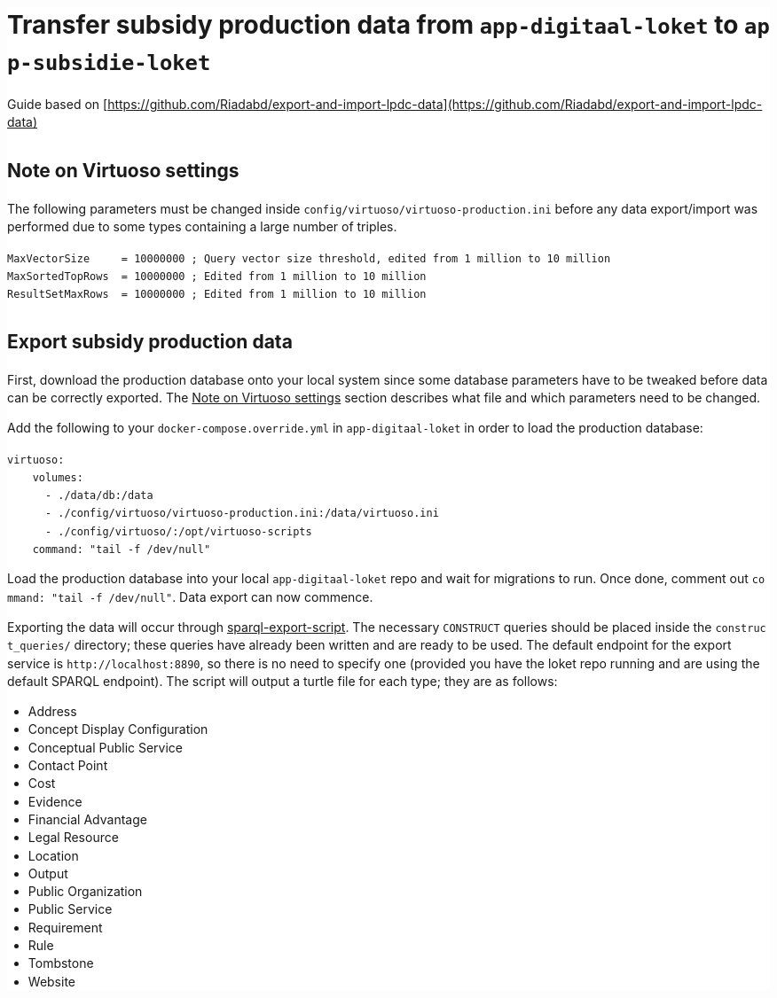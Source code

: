 # Transfer subsidy production data from `app-digitaal-loket` to `app-subsidie-loket`

Guide based on [https://github.com/Riadabd/export-and-import-lpdc-data](https://github.com/Riadabd/export-and-import-lpdc-data)

## Note on Virtuoso settings

The following parameters must be changed inside `config/virtuoso/virtuoso-production.ini` before any data export/import was performed due to some types containing a large number of triples.

```
MaxVectorSize     = 10000000 ; Query vector size threshold, edited from 1 million to 10 million
MaxSortedTopRows  = 10000000 ; Edited from 1 million to 10 million
ResultSetMaxRows  = 10000000 ; Edited from 1 million to 10 million
```

## Export subsidy production data

First, download the production database onto your local system since some database parameters have to be tweaked before data can be correctly exported. The [Note on Virtuoso settings](#note-on-virtuoso-settings) section describes what file and which parameters need to be changed.

Add the following to your `docker-compose.override.yml` in `app-digitaal-loket` in order to load the production database:

```
virtuoso:
    volumes:
      - ./data/db:/data
      - ./config/virtuoso/virtuoso-production.ini:/data/virtuoso.ini
      - ./config/virtuoso/:/opt/virtuoso-scripts
    command: "tail -f /dev/null"
```

Load the production database into your local `app-digitaal-loket` repo and wait for migrations to run. Once done, comment out `command: "tail -f /dev/null"`. Data export can now commence.

Exporting the data will occur through [sparql-export-script](https://github.com/Riadabd/sparql-export-script). The necessary `CONSTRUCT` queries should be placed inside the `construct_queries/` directory; these queries have already been written and are ready to be used. The default endpoint for the export service is `http://localhost:8890`, so there is no need to specify one (provided you have the loket repo running and are using the default SPARQL endpoint). The script will output a turtle file for each type; they are as follows:
* Address
* Concept Display Configuration
* Conceptual Public Service
* Contact Point
* Cost
* Evidence
* Financial Advantage
* Legal Resource
* Location
* Output
* Public Organization
* Public Service
* Requirement
* Rule
* Tombstone
* Website
